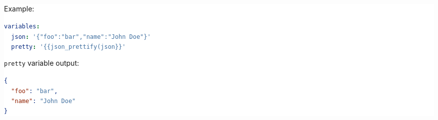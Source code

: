 Example:

```yaml
variables:
  json: '{"foo":"bar","name":"John Doe"}'
  pretty: '{{json_prettify(json}}'
```

`pretty` variable output:

```json
{
  "foo": "bar",
  "name": "John Doe"
}
```
